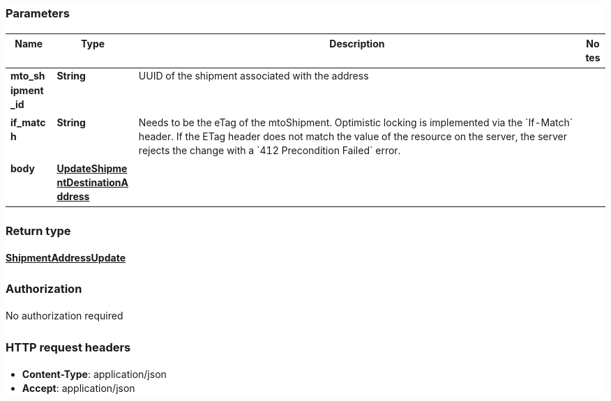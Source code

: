 ### Parameters

| Name | Type | Description | Notes |
| ---- | ---- | ----------- | ----- |
| **mto_shipment_id** | **String** | UUID of the shipment associated with the address |  |
| **if_match** | **String** | Needs to be the eTag of the mtoShipment. Optimistic locking is implemented via the &#x60;If-Match&#x60; header. If the ETag header does not match the value of the resource on the server, the server rejects the change with a &#x60;412 Precondition Failed&#x60; error.  |  |
| **body** | [**UpdateShipmentDestinationAddress**](UpdateShipmentDestinationAddress.md) |  |  |

### Return type

[**ShipmentAddressUpdate**](ShipmentAddressUpdate.md)

### Authorization

No authorization required

### HTTP request headers

- **Content-Type**: application/json
- **Accept**: application/json


